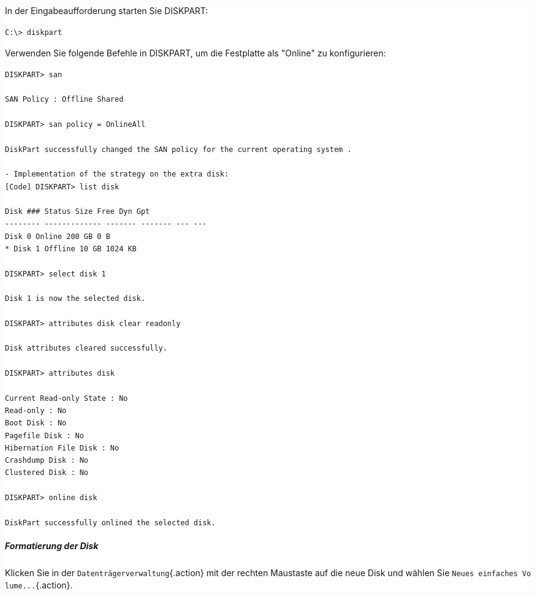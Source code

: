 In der Eingabeaufforderung starten Sie DISKPART:

```console
C:\> diskpart
```

Verwenden Sie folgende Befehle in DISKPART, um die Festplatte als "Online" zu konfigurieren:

```console
DISKPART> san

SAN Policy : Offline Shared

DISKPART> san policy = OnlineAll

DiskPart successfully changed the SAN policy for the current operating system .

- Implementation of the strategy on the extra disk:
[Code] DISKPART> list disk

Disk ### Status Size Free Dyn Gpt
-------- ------------- ------- ------- --- ---
Disk 0 Online 200 GB 0 B
* Disk 1 Offline 10 GB 1024 KB

DISKPART> select disk 1

Disk 1 is now the selected disk.

DISKPART> attributes disk clear readonly

Disk attributes cleared successfully.

DISKPART> attributes disk

Current Read-only State : No
Read-only : No
Boot Disk : No
Pagefile Disk : No
Hibernation File Disk : No
Crashdump Disk : No
Clustered Disk : No

DISKPART> online disk

DiskPart successfully onlined the selected disk.
```

##### **Formatierung der Disk** <a name="formatDiskManagement"></a>

Klicken Sie in der `Datenträgerverwaltung`{.action} mit der rechten Maustaste auf die neue Disk und wählen Sie `Neues einfaches Volume...`{.action}.
